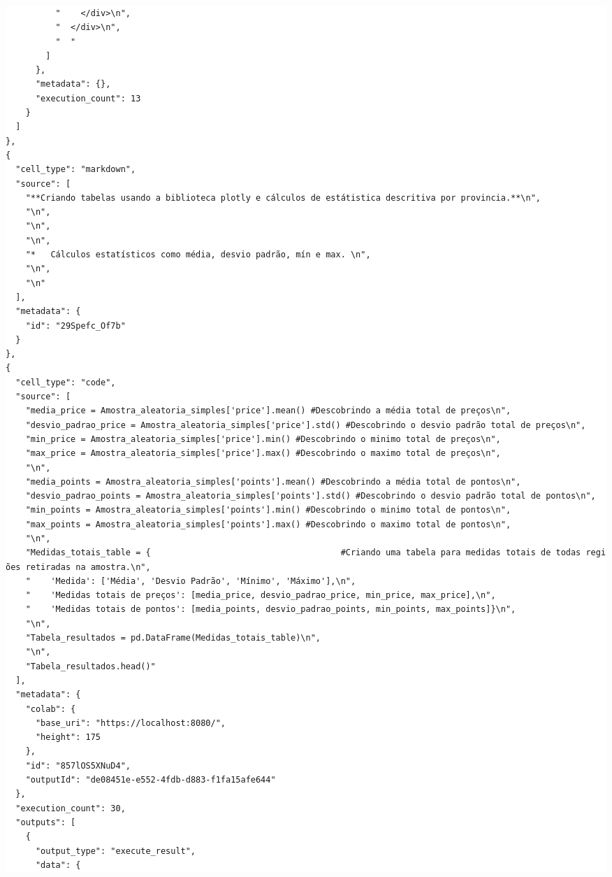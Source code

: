               "    </div>\n",
              "  </div>\n",
              "  "
            ]
          },
          "metadata": {},
          "execution_count": 13
        }
      ]
    },
    {
      "cell_type": "markdown",
      "source": [
        "**Criando tabelas usando a biblioteca plotly e cálculos de estátistica descritiva por provincia.**\n",
        "\n",
        "\n",
        "\n",
        "*   Cálculos estatísticos como média, desvio padrão, mín e max. \n",
        "\n",
        "\n"
      ],
      "metadata": {
        "id": "29Spefc_Of7b"
      }
    },
    {
      "cell_type": "code",
      "source": [
        "media_price = Amostra_aleatoria_simples['price'].mean() #Descobrindo a média total de preços\n",
        "desvio_padrao_price = Amostra_aleatoria_simples['price'].std() #Descobrindo o desvio padrão total de preços\n",
        "min_price = Amostra_aleatoria_simples['price'].min() #Descobrindo o minimo total de preços\n",
        "max_price = Amostra_aleatoria_simples['price'].max() #Descobrindo o maximo total de preços\n",
        "\n",
        "media_points = Amostra_aleatoria_simples['points'].mean() #Descobrindo a média total de pontos\n",
        "desvio_padrao_points = Amostra_aleatoria_simples['points'].std() #Descobrindo o desvio padrão total de pontos\n",
        "min_points = Amostra_aleatoria_simples['points'].min() #Descobrindo o minimo total de pontos\n",
        "max_points = Amostra_aleatoria_simples['points'].max() #Descobrindo o maximo total de pontos\n",
        "\n",
        "Medidas_totais_table = {                                      #Criando uma tabela para medidas totais de todas regiões retiradas na amostra.\n",
        "    'Medida': ['Média', 'Desvio Padrão', 'Mínimo', 'Máximo'],\n",
        "    'Medidas totais de preços': [media_price, desvio_padrao_price, min_price, max_price],\n",
        "    'Medidas totais de pontos': [media_points, desvio_padrao_points, min_points, max_points]}\n",
        "\n",
        "Tabela_resultados = pd.DataFrame(Medidas_totais_table)\n",
        "\n",
        "Tabela_resultados.head()"
      ],
      "metadata": {
        "colab": {
          "base_uri": "https://localhost:8080/",
          "height": 175
        },
        "id": "857lOS5XNuD4",
        "outputId": "de08451e-e552-4fdb-d883-f1fa15afe644"
      },
      "execution_count": 30,
      "outputs": [
        {
          "output_type": "execute_result",
          "data": {